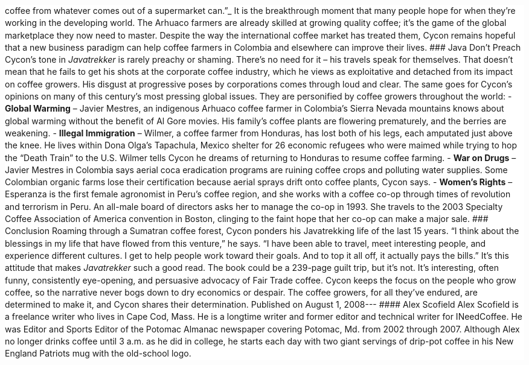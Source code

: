 coffee from whatever comes out of a supermarket can.”_ It is the breakthrough moment that many people hope for when they’re working in the developing world. The Arhuaco farmers are already skilled at growing quality coffee; it’s the game of the global marketplace they now need to master. Despite the way the international coffee market has treated them, Cycon remains hopeful that a new business paradigm can help coffee farmers in Colombia and elsewhere can improve their lives. ### Java Don’t Preach Cycon’s tone in _Javatrekker_ is rarely preachy or shaming. There’s no need for it – his travels speak for themselves. That doesn’t mean that he fails to get his shots at the corporate coffee industry, which he views as exploitative and detached from its impact on coffee growers. His disgust at progressive poses by corporations comes through loud and clear. The same goes for Cycon’s opinions on many of this century’s most pressing global issues. They are personified by coffee growers throughout the world: - **Global Warming** – Javier Mestres, an indigenous Arhuaco coffee farmer in Colombia’s Sierra Nevada mountains knows about global warming without the benefit of Al Gore movies. His family’s coffee plants are flowering prematurely, and the berries are weakening. - **Illegal Immigration** – Wilmer, a coffee farmer from Honduras, has lost both of his legs, each amputated just above the knee. He lives within Dona Olga’s Tapachula, Mexico shelter for 26 economic refugees who were maimed while trying to hop the “Death Train” to the U.S. Wilmer tells Cycon he dreams of returning to Honduras to resume coffee farming. - **War on Drugs** – Javier Mestres in Colombia says aerial coca eradication programs are ruining coffee crops and polluting water supplies. Some Colombian organic farms lose their certification because aerial sprays drift onto coffee plants, Cycon says. - **Women’s Rights** – Esperanza is the first female agronomist in Peru’s coffee region, and she works with a coffee co-op through times of revolution and terrorism in Peru. An all-male board of directors asks her to manage the co-op in 1993. She travels to the 2003 Specialty Coffee Association of America convention in Boston, clinging to the faint hope that her co-op can make a major sale. ### Conclusion Roaming through a Sumatran coffee forest, Cycon ponders his Javatrekking life of the last 15 years. “I think about the blessings in my life that have flowed from this venture,” he says. “I have been able to travel, meet interesting people, and experience different cultures. I get to help people work toward their goals. And to top it all off, it actually pays the bills.” It’s this attitude that makes _Javatrekker_ such a good read. The book could be a 239-page guilt trip, but it’s not. It’s interesting, often funny, consistently eye-opening, and persuasive advocacy of Fair Trade coffee. Cycon keeps the focus on the people who grow coffee, so the narrative never bogs down to dry economics or despair. The coffee growers, for all they’ve endured, are determined to make it, and Cycon shares their determination. Published on August 1, 2008--- #### Alex Scofield Alex Scofield is a freelance writer who lives in Cape Cod, Mass. He is a longtime writer and former editor and technical writer for INeedCoffee. He was Editor and Sports Editor of the Potomac Almanac newspaper covering Potomac, Md. from 2002 through 2007. Although Alex no longer drinks coffee until 3 a.m. as he did in college, he starts each day with two giant servings of drip-pot coffee in his New England Patriots mug with the old-school logo.